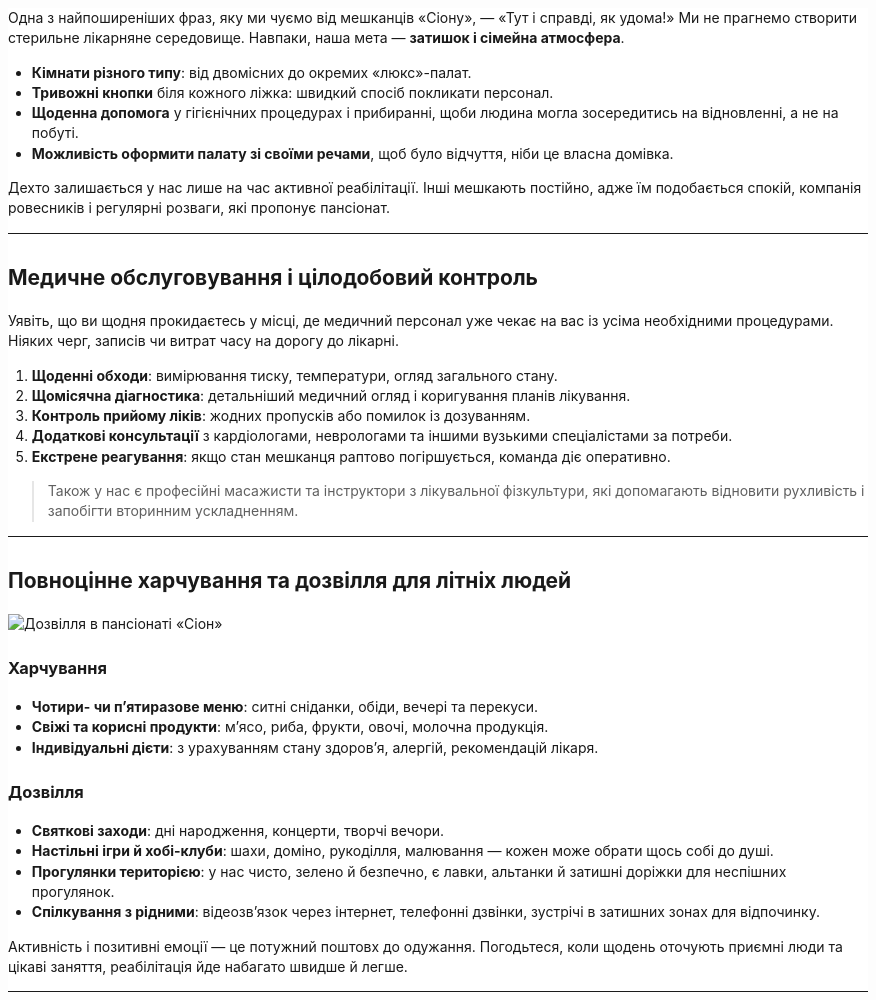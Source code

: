Одна з найпоширеніших фраз, яку ми чуємо від мешканців «Сіону», — «Тут і справді, як удома!» Ми не прагнемо створити стерильне лікарняне середовище. Навпаки, наша мета — **затишок і сімейна атмосфера**.

- **Кімнати різного типу**: від двомісних до окремих «люкс»-палат.  
- **Тривожні кнопки** біля кожного ліжка: швидкий спосіб покликати персонал.  
- **Щоденна допомога** у гігієнічних процедурах і прибиранні, щоби людина могла зосередитись на відновленні, а не на побуті.  
- **Можливість оформити палату зі своїми речами**, щоб було відчуття, ніби це власна домівка.

Дехто залишається у нас лише на час активної реабілітації. Інші мешкають постійно, адже їм подобається спокій, компанія ровесників і регулярні розваги, які пропонує пансіонат.

---

## Медичне обслуговування і цілодобовий контроль

Уявіть, що ви щодня прокидаєтесь у місці, де медичний персонал уже чекає на вас із усіма необхідними процедурами. Ніяких черг, записів чи витрат часу на дорогу до лікарні.

1. **Щоденні обходи**: вимірювання тиску, температури, огляд загального стану.  
2. **Щомісячна діагностика**: детальніший медичний огляд і коригування планів лікування.  
3. **Контроль прийому ліків**: жодних пропусків або помилок із дозуванням.  
4. **Додаткові консультації** з кардіологами, неврологами та іншими вузькими спеціалістами за потреби.  
5. **Екстрене реагування**: якщо стан мешканця раптово погіршується, команда діє оперативно.

> Також у нас є професійні масажисти та інструктори з лікувальної фізкультури, які допомагають відновити рухливість і запобігти вторинним ускладненням.

---

## Повноцінне харчування та дозвілля для літніх людей

![Дозвілля в пансіонаті «Сіон»](/images/blog-insult-3.jpeg)

### Харчування

- **Чотири- чи п’ятиразове меню**: ситні сніданки, обіди, вечері та перекуси.  
- **Свіжі та корисні продукти**: м’ясо, риба, фрукти, овочі, молочна продукція.  
- **Індивідуальні дієти**: з урахуванням стану здоров’я, алергій, рекомендацій лікаря.

### Дозвілля

- **Святкові заходи**: дні народження, концерти, творчі вечори.  
- **Настільні ігри й хобі-клуби**: шахи, доміно, рукоділля, малювання — кожен може обрати щось собі до душі.  
- **Прогулянки територією**: у нас чисто, зелено й безпечно, є лавки, альтанки й затишні доріжки для неспішних прогулянок.  
- **Спілкування з рідними**: відеозв’язок через інтернет, телефонні дзвінки, зустрічі в затишних зонах для відпочинку.

Активність і позитивні емоції — це потужний поштовх до одужання. Погодьтеся, коли щодень оточують приємні люди та цікаві заняття, реабілітація йде набагато швидше й легше.

---
